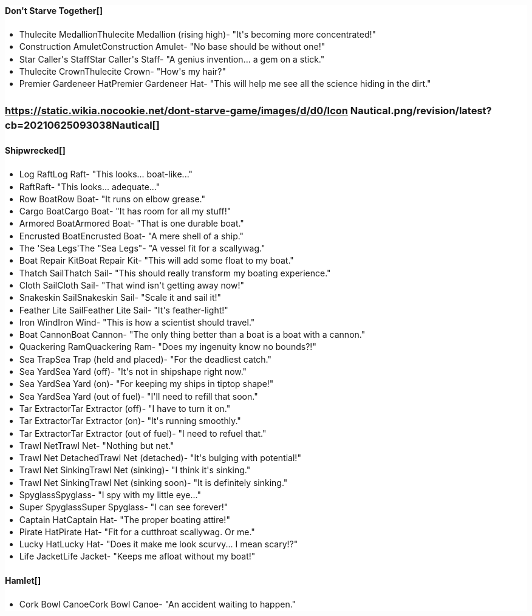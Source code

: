 
#### Don't Starve Together[]

* Thulecite MedallionThulecite Medallion (rising high)- "It's becoming more concentrated!"
* Construction AmuletConstruction Amulet- "No base should be without one!"
* Star Caller's StaffStar Caller's Staff- "A genius invention... a gem on a stick."
* Thulecite CrownThulecite Crown- "How's my hair?"
* Premier Gardeneer HatPremier Gardeneer Hat- "This will help me see all the science hiding in the dirt."

### https://static.wikia.nocookie.net/dont-starve-game/images/d/d0/Icon Nautical.png/revision/latest?cb=20210625093038Nautical[]

#### Shipwrecked[]

* Log RaftLog Raft- "This looks... boat-like..."
* RaftRaft- "This looks... adequate..."
* Row BoatRow Boat- "It runs on elbow grease."
* Cargo BoatCargo Boat- "It has room for all my stuff!"
* Armored BoatArmored Boat- "That is one durable boat."
* Encrusted BoatEncrusted Boat- "A mere shell of a ship."
* The 'Sea Legs'The "Sea Legs"- "A vessel fit for a scallywag."
* Boat Repair KitBoat Repair Kit- "This will add some float to my boat."
* Thatch SailThatch Sail- "This should really transform my boating experience."
* Cloth SailCloth Sail- "That wind isn't getting away now!"
* Snakeskin SailSnakeskin Sail- "Scale it and sail it!"
* Feather Lite SailFeather Lite Sail- "It's feather-light!"
* Iron WindIron Wind- "This is how a scientist should travel."
* Boat CannonBoat Cannon- "The only thing better than a boat is a boat with a cannon."
* Quackering RamQuackering Ram- "Does my ingenuity know no bounds?!"
* Sea TrapSea Trap (held and placed)- "For the deadliest catch."
* Sea YardSea Yard (off)- "It's not in shipshape right now."
* Sea YardSea Yard (on)- "For keeping my ships in tiptop shape!"
* Sea YardSea Yard (out of fuel)- "I'll need to refill that soon."
* Tar ExtractorTar Extractor (off)- "I have to turn it on."
* Tar ExtractorTar Extractor (on)- "It's running smoothly."
* Tar ExtractorTar Extractor (out of fuel)- "I need to refuel that."
* Trawl NetTrawl Net- "Nothing but net."
* Trawl Net DetachedTrawl Net (detached)- "It's bulging with potential!"
* Trawl Net SinkingTrawl Net (sinking)- "I think it's sinking."
* Trawl Net SinkingTrawl Net (sinking soon)- "It is definitely sinking."
* SpyglassSpyglass- "I spy with my little eye..."
* Super SpyglassSuper Spyglass- "I can see forever!"
* Captain HatCaptain Hat- "The proper boating attire!"
* Pirate HatPirate Hat- "Fit for a cutthroat scallywag. Or me."
* Lucky HatLucky Hat- "Does it make me look scurvy... I mean scary!?"
* Life JacketLife Jacket- "Keeps me afloat without my boat!"

#### Hamlet[]

* Cork Bowl CanoeCork Bowl Canoe- "An accident waiting to happen."
